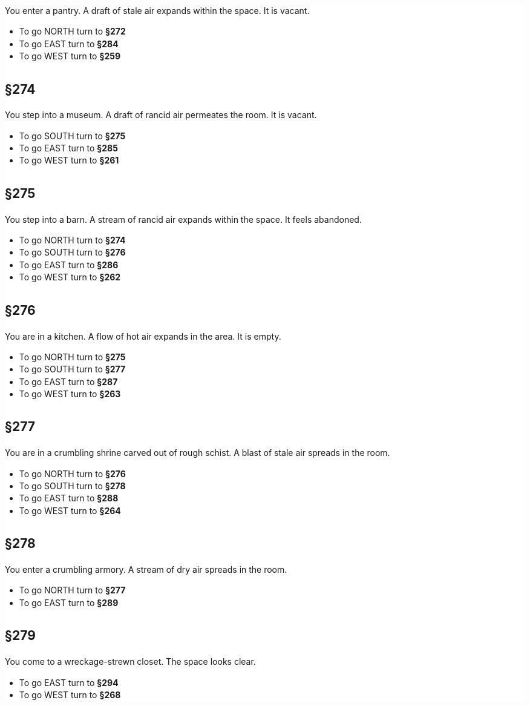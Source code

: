 You enter a pantry. A draft of stale air expands within the space. It is vacant.

- To go NORTH turn to **§272**
- To go EAST turn to **§284**
- To go WEST turn to **§259**

## §274

You step into a museum. A draft of rancid air permeates the room. It is vacant.

- To go SOUTH turn to **§275**
- To go EAST turn to **§285**
- To go WEST turn to **§261**

## §275

You step into a barn. A stream of rancid air expands within the space. It feels abandoned.

- To go NORTH turn to **§274**
- To go SOUTH turn to **§276**
- To go EAST turn to **§286**
- To go WEST turn to **§262**

## §276

You are in a kitchen. A flow of hot air expands in the area. It is empty.

- To go NORTH turn to **§275**
- To go SOUTH turn to **§277**
- To go EAST turn to **§287**
- To go WEST turn to **§263**

## §277

You are in a crumbling shrine carved out of rough schist. A blast of stale air spreads in the room.

- To go NORTH turn to **§276**
- To go SOUTH turn to **§278**
- To go EAST turn to **§288**
- To go WEST turn to **§264**

## §278

You enter a crumbling armory. A stream of dry air spreads in the room.

- To go NORTH turn to **§277**
- To go EAST turn to **§289**

## §279

You come to a wreckage-strewn closet. The space looks clear.

- To go EAST turn to **§294**
- To go WEST turn to **§268**
